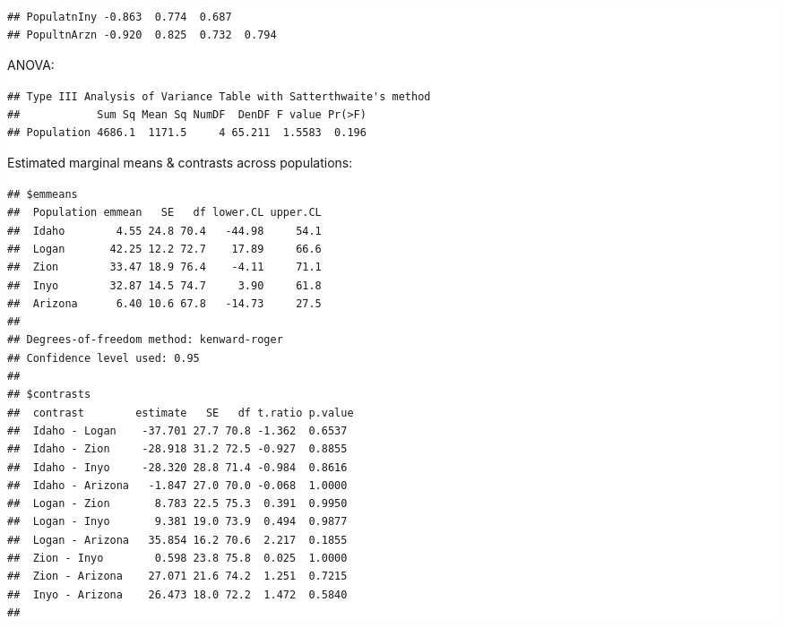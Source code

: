     ## PopulatnIny -0.863  0.774  0.687       
    ## PopultnArzn -0.920  0.825  0.732  0.794

ANOVA:

    ## Type III Analysis of Variance Table with Satterthwaite's method
    ##            Sum Sq Mean Sq NumDF  DenDF F value Pr(>F)
    ## Population 4686.1  1171.5     4 65.211  1.5583  0.196

Estimated marginal means & contrasts across populations:

    ## $emmeans
    ##  Population emmean   SE   df lower.CL upper.CL
    ##  Idaho        4.55 24.8 70.4   -44.98     54.1
    ##  Logan       42.25 12.2 72.7    17.89     66.6
    ##  Zion        33.47 18.9 76.4    -4.11     71.1
    ##  Inyo        32.87 14.5 74.7     3.90     61.8
    ##  Arizona      6.40 10.6 67.8   -14.73     27.5
    ## 
    ## Degrees-of-freedom method: kenward-roger 
    ## Confidence level used: 0.95 
    ## 
    ## $contrasts
    ##  contrast        estimate   SE   df t.ratio p.value
    ##  Idaho - Logan    -37.701 27.7 70.8 -1.362  0.6537 
    ##  Idaho - Zion     -28.918 31.2 72.5 -0.927  0.8855 
    ##  Idaho - Inyo     -28.320 28.8 71.4 -0.984  0.8616 
    ##  Idaho - Arizona   -1.847 27.0 70.0 -0.068  1.0000 
    ##  Logan - Zion       8.783 22.5 75.3  0.391  0.9950 
    ##  Logan - Inyo       9.381 19.0 73.9  0.494  0.9877 
    ##  Logan - Arizona   35.854 16.2 70.6  2.217  0.1855 
    ##  Zion - Inyo        0.598 23.8 75.8  0.025  1.0000 
    ##  Zion - Arizona    27.071 21.6 74.2  1.251  0.7215 
    ##  Inyo - Arizona    26.473 18.0 72.2  1.472  0.5840 
    ## 